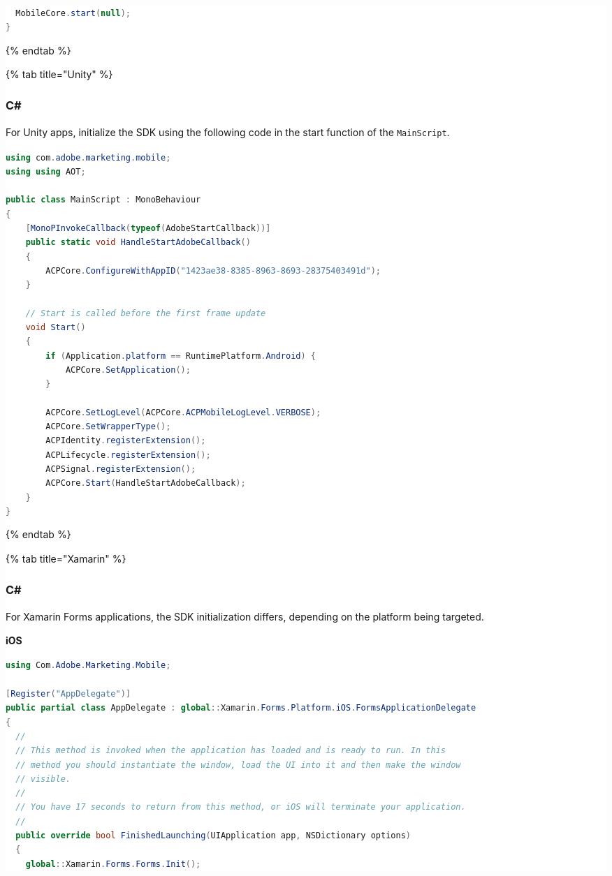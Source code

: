 ```java
  MobileCore.start(null);
}
```
{% endtab %}

{% tab title="Unity" %}
### C\#

For Unity apps, initialize the SDK using the following code in the start function of the `MainScript`.

```csharp
using com.adobe.marketing.mobile;
using using AOT;

public class MainScript : MonoBehaviour
{
    [MonoPInvokeCallback(typeof(AdobeStartCallback))]
    public static void HandleStartAdobeCallback()
    {   
        ACPCore.ConfigureWithAppID("1423ae38-8385-8963-8693-28375403491d");
    }

    // Start is called before the first frame update
    void Start()
    {   
        if (Application.platform == RuntimePlatform.Android) {
            ACPCore.SetApplication();
        }

        ACPCore.SetLogLevel(ACPCore.ACPMobileLogLevel.VERBOSE);
        ACPCore.SetWrapperType();
        ACPIdentity.registerExtension();
        ACPLifecycle.registerExtension();
        ACPSignal.registerExtension();
        ACPCore.Start(HandleStartAdobeCallback);
    }
}
```
{% endtab %}

{% tab title="Xamarin" %}
### C\#

For Xamarin Forms applications, the SDK initialization differs, depending on the platform being targeted.

**iOS**

```csharp
using Com.Adobe.Marketing.Mobile;

[Register("AppDelegate")]
public partial class AppDelegate : global::Xamarin.Forms.Platform.iOS.FormsApplicationDelegate
{
  //
  // This method is invoked when the application has loaded and is ready to run. In this
  // method you should instantiate the window, load the UI into it and then make the window
  // visible.
  //
  // You have 17 seconds to return from this method, or iOS will terminate your application.
  //
  public override bool FinishedLaunching(UIApplication app, NSDictionary options)
  {
    global::Xamarin.Forms.Forms.Init();
```
